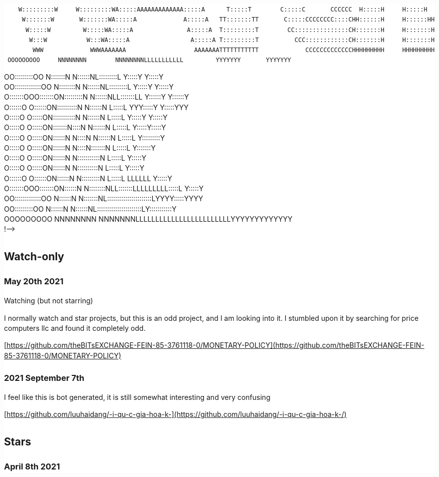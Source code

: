         W:::::::::W     W:::::::::WA:::::AAAAAAAAAAAAA:::::A      T:::::T        C:::::C       CCCCCC  H:::::H     H:::::H  
         W:::::::W       W:::::::WA:::::A             A:::::A   TT:::::::TT       C:::::CCCCCCCC::::CHH::::::H     H::::::HH
          W:::::W         W:::::WA:::::A               A:::::A  T:::::::::T        CC:::::::::::::::CH:::::::H     H:::::::H
           W:::W           W:::WA:::::A                 A:::::A T:::::::::T          CCC::::::::::::CH:::::::H     H:::::::H
            WWW             WWWAAAAAAA                   AAAAAAATTTTTTTTTTT             CCCCCCCCCCCCCHHHHHHHHH     HHHHHHHHH
     OOOOOOOOO     NNNNNNNN        NNNNNNNNLLLLLLLLLLL         YYYYYYY       YYYYYYY                                        
   OO:::::::::OO   N:::::::N       N::::::NL:::::::::L         Y:::::Y       Y:::::Y                                        
 OO:::::::::::::OO N::::::::N      N::::::NL:::::::::L         Y:::::Y       Y:::::Y                                        
O:::::::OOO:::::::ON:::::::::N     N::::::NLL:::::::LL         Y::::::Y     Y::::::Y                                        
O::::::O   O::::::ON::::::::::N    N::::::N  L:::::L           YYY:::::Y   Y:::::YYY                                        
O:::::O     O:::::ON:::::::::::N   N::::::N  L:::::L              Y:::::Y Y:::::Y                                           
O:::::O     O:::::ON:::::::N::::N  N::::::N  L:::::L               Y:::::Y:::::Y                                            
O:::::O     O:::::ON::::::N N::::N N::::::N  L:::::L                Y:::::::::Y                                             
O:::::O     O:::::ON::::::N  N::::N:::::::N  L:::::L                 Y:::::::Y                                              
O:::::O     O:::::ON::::::N   N:::::::::::N  L:::::L                  Y:::::Y                                               
O:::::O     O:::::ON::::::N    N::::::::::N  L:::::L                  Y:::::Y                                               
O::::::O   O::::::ON::::::N     N:::::::::N  L:::::L         LLLLLL   Y:::::Y                                               
O:::::::OOO:::::::ON::::::N      N::::::::NLL:::::::LLLLLLLLL:::::L   Y:::::Y                                               
 OO:::::::::::::OO N::::::N       N:::::::NL::::::::::::::::::::::LYYYY:::::YYYY                                            
   OO:::::::::OO   N::::::N        N::::::NL::::::::::::::::::::::LY:::::::::::Y                                            
     OOOOOOOOO     NNNNNNNN         NNNNNNNLLLLLLLLLLLLLLLLLLLLLLLLYYYYYYYYYYYYY                                            
!-->

## Watch-only

### May 20th 2021

Watching (but not starring)

I normally watch and star projects, but this is an odd project, and I am looking into it. I stumbled upon it by searching for price computers llc and found it completely odd.

[https://github.com/theBITsEXCHANGE-FEIN-85-3761118-0/MONETARY-POLICY](https://github.com/theBITsEXCHANGE-FEIN-85-3761118-0/MONETARY-POLICY)

### 2021 September 7th

I feel like this is bot generated, it is still somewhat interesting and very confusing

[https://github.com/luuhaidang/-i-qu-c-gia-hoa-k-](https://github.com/luuhaidang/-i-qu-c-gia-hoa-k-/)



## Stars

### April 8th 2021
